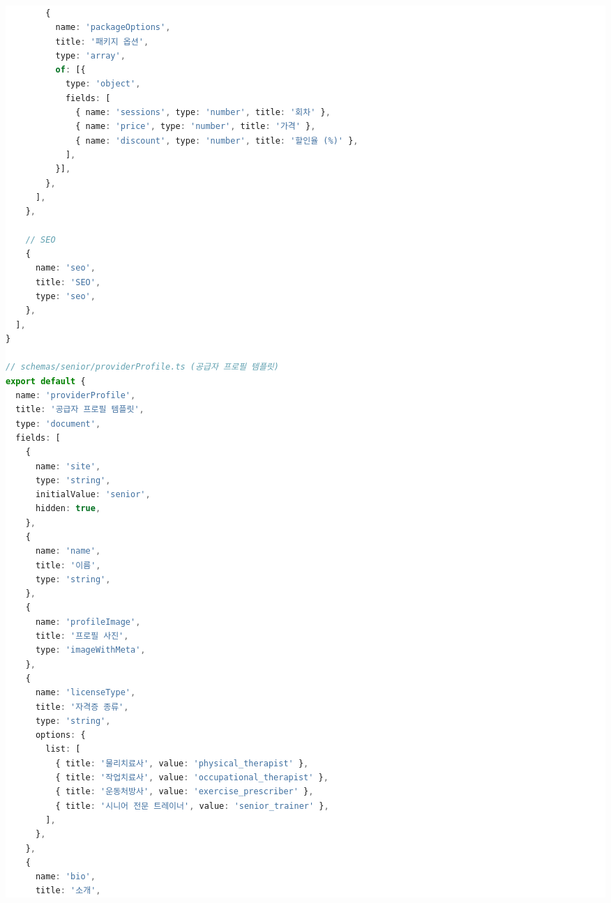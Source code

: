 ```typescript
        {
          name: 'packageOptions',
          title: '패키지 옵션',
          type: 'array',
          of: [{
            type: 'object',
            fields: [
              { name: 'sessions', type: 'number', title: '회차' },
              { name: 'price', type: 'number', title: '가격' },
              { name: 'discount', type: 'number', title: '할인율 (%)' },
            ],
          }],
        },
      ],
    },

    // SEO
    {
      name: 'seo',
      title: 'SEO',
      type: 'seo',
    },
  ],
}

// schemas/senior/providerProfile.ts (공급자 프로필 템플릿)
export default {
  name: 'providerProfile',
  title: '공급자 프로필 템플릿',
  type: 'document',
  fields: [
    {
      name: 'site',
      type: 'string',
      initialValue: 'senior',
      hidden: true,
    },
    {
      name: 'name',
      title: '이름',
      type: 'string',
    },
    {
      name: 'profileImage',
      title: '프로필 사진',
      type: 'imageWithMeta',
    },
    {
      name: 'licenseType',
      title: '자격증 종류',
      type: 'string',
      options: {
        list: [
          { title: '물리치료사', value: 'physical_therapist' },
          { title: '작업치료사', value: 'occupational_therapist' },
          { title: '운동처방사', value: 'exercise_prescriber' },
          { title: '시니어 전문 트레이너', value: 'senior_trainer' },
        ],
      },
    },
    {
      name: 'bio',
      title: '소개',
```